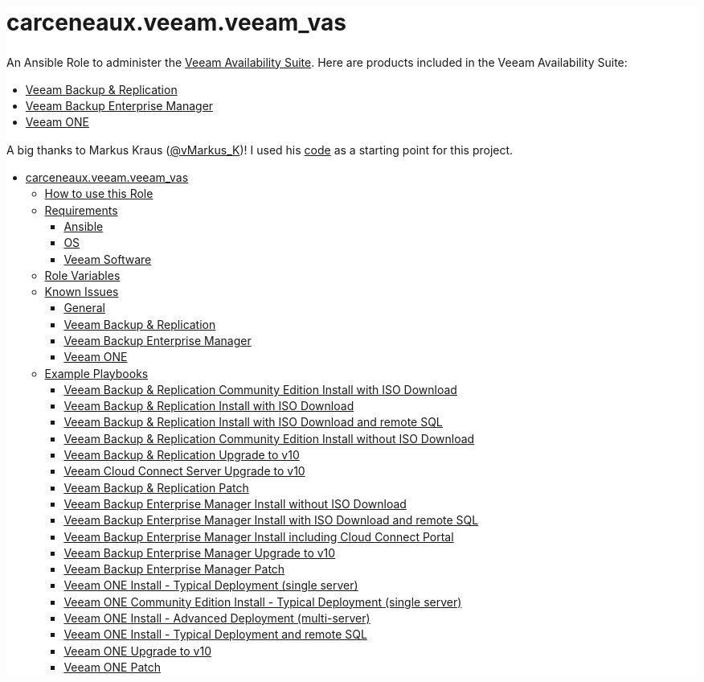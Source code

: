 # carceneaux.veeam.veeam_vas

An Ansible Role to administer the [Veeam Availability Suite](https://www.veeam.com/data-center-availability-suite.html). Here are products included in the Veeam Availability Suite:

- [Veeam Backup & Replication](https://www.veeam.com/vm-backup-recovery-replication-software.html)
- [Veeam Backup Enterprise Manager](https://www.veeam.com/backup-enterprise-manager.html)
- [Veeam ONE](https://www.veeam.com/virtualization-management-one-solution.html)

A big thanks to Markus Kraus ([@vMarkus_K](https://twitter.com/vMarkus_K))! I used his [code](https://github.com/mycloudrevolution/veeam_setup) as a starting point for this project.

- [carceneaux.veeam.veeam_vas](#carceneauxveeamveeamvas)
  - [How to use this Role](#how-to-use-this-role)
  - [Requirements](#requirements)
    - [Ansible](#ansible)
    - [OS](#os)
    - [Veeam Software](#veeam-software)
  - [Role Variables](#role-variables)
  - [Known Issues](#known-issues)
    - [General](#general)
    - [Veeam Backup & Replication](#veeam-backup--replication)
    - [Veeam Backup Enterprise Manager](#veeam-backup-enterprise-manager)
    - [Veeam ONE](#veeam-one)
  - [Example Playbooks](#example-playbooks)
    - [Veeam Backup & Replication Community Edition Install with ISO Download](#veeam-backup--replication-community-edition-install-with-iso-download)
    - [Veeam Backup & Replication Install with ISO Download](#veeam-backup--replication-install-with-iso-download)
    - [Veeam Backup & Replication Install with ISO Download and remote SQL](#veeam-backup--replication-install-with-iso-download-and-remote-sql)
    - [Veeam Backup & Replication Community Edition Install without ISO Download](#veeam-backup--replication-community-edition-install-without-iso-download)
    - [Veeam Backup & Replication Upgrade to v10](#veeam-backup--replication-upgrade-to-v10)
    - [Veeam Cloud Connect Server Upgrade to v10](#veeam-cloud-connect-server-upgrade-to-v10)
    - [Veeam Backup & Replication Patch](#veeam-backup--replication-patch)
    - [Veeam Backup Enterprise Manager Install without ISO Download](#veeam-backup-enterprise-manager-install-without-iso-download)
    - [Veeam Backup Enterprise Manager Install with ISO Download and remote SQL](#veeam-backup-enterprise-manager-install-with-iso-download-and-remote-sql)
    - [Veeam Backup Enterprise Manager Install including Cloud Connect Portal](#veeam-backup-enterprise-manager-install-including-cloud-connect-portal)
    - [Veeam Backup Enterprise Manager Upgrade to v10](#veeam-backup-enterprise-manager-upgrade-to-v10)
    - [Veeam Backup Enterprise Manager Patch](#veeam-backup-enterprise-manager-patch)
    - [Veeam ONE Install - Typical Deployment (single server)](#veeam-one-install---typical-deployment-single-server)
    - [Veeam ONE Community Edition Install - Typical Deployment (single server)](#veeam-one-community-edition-install---typical-deployment-single-server)
    - [Veeam ONE Install - Advanced Deployment (multi-server)](#veeam-one-install---advanced-deployment-multi-server)
    - [Veeam ONE Install - Typical Deployment and remote SQL](#veeam-one-install---typical-deployment-and-remote-sql)
    - [Veeam ONE Upgrade to v10](#veeam-one-upgrade-to-v10)
    - [Veeam ONE Patch](#veeam-one-patch)
